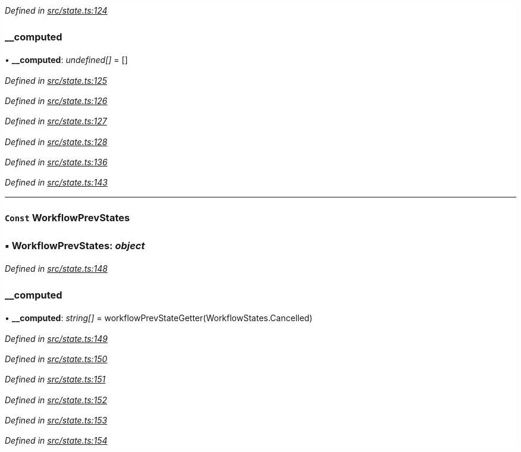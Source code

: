 *Defined in [src/state.ts:124](https://github.com/devit-tel/melonade-declaration/blob/f3ec67f/src/state.ts#L124)*

###  __computed

• **__computed**: *undefined[]* =  []

*Defined in [src/state.ts:125](https://github.com/devit-tel/melonade-declaration/blob/f3ec67f/src/state.ts#L125)*

*Defined in [src/state.ts:126](https://github.com/devit-tel/melonade-declaration/blob/f3ec67f/src/state.ts#L126)*

*Defined in [src/state.ts:127](https://github.com/devit-tel/melonade-declaration/blob/f3ec67f/src/state.ts#L127)*

*Defined in [src/state.ts:128](https://github.com/devit-tel/melonade-declaration/blob/f3ec67f/src/state.ts#L128)*

*Defined in [src/state.ts:136](https://github.com/devit-tel/melonade-declaration/blob/f3ec67f/src/state.ts#L136)*

*Defined in [src/state.ts:143](https://github.com/devit-tel/melonade-declaration/blob/f3ec67f/src/state.ts#L143)*

___

### `Const` WorkflowPrevStates

### ▪ **WorkflowPrevStates**: *object*

*Defined in [src/state.ts:148](https://github.com/devit-tel/melonade-declaration/blob/f3ec67f/src/state.ts#L148)*

###  __computed

• **__computed**: *string[]* =  workflowPrevStateGetter(WorkflowStates.Cancelled)

*Defined in [src/state.ts:149](https://github.com/devit-tel/melonade-declaration/blob/f3ec67f/src/state.ts#L149)*

*Defined in [src/state.ts:150](https://github.com/devit-tel/melonade-declaration/blob/f3ec67f/src/state.ts#L150)*

*Defined in [src/state.ts:151](https://github.com/devit-tel/melonade-declaration/blob/f3ec67f/src/state.ts#L151)*

*Defined in [src/state.ts:152](https://github.com/devit-tel/melonade-declaration/blob/f3ec67f/src/state.ts#L152)*

*Defined in [src/state.ts:153](https://github.com/devit-tel/melonade-declaration/blob/f3ec67f/src/state.ts#L153)*

*Defined in [src/state.ts:154](https://github.com/devit-tel/melonade-declaration/blob/f3ec67f/src/state.ts#L154)*
